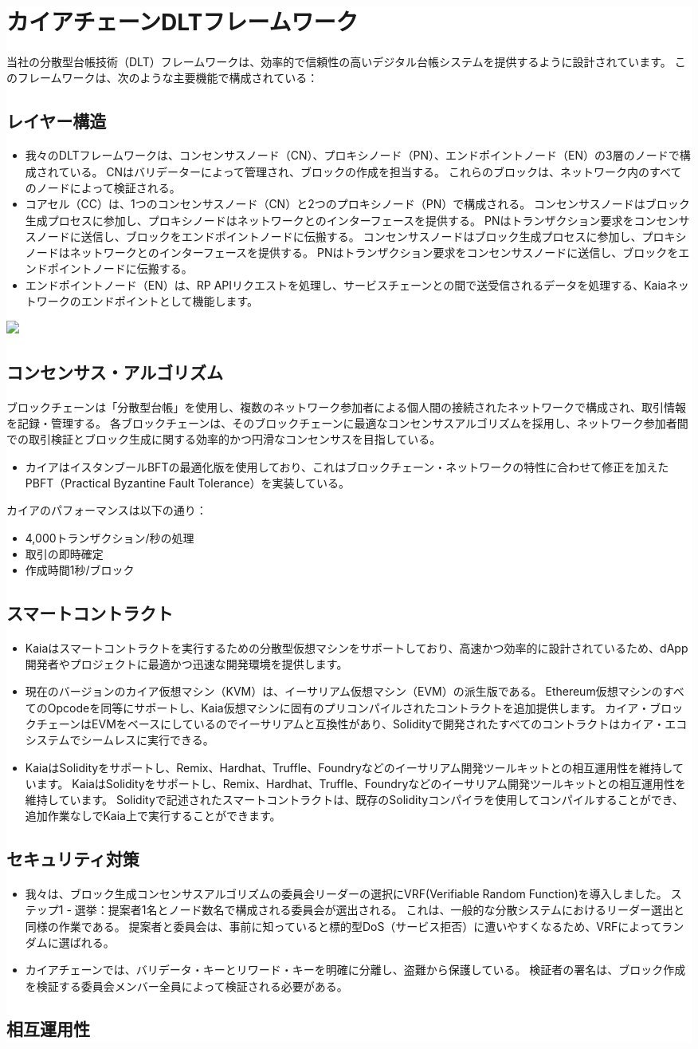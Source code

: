 # カイアチェーンDLTフレームワーク

当社の分散型台帳技術（DLT）フレームワークは、効率的で信頼性の高いデジタル台帳システムを提供するように設計されています。  このフレームワークは、次のような主要機能で構成されている：

## レイヤー構造

- 我々のDLTフレームワークは、コンセンサスノード（CN）、プロキシノード（PN）、エンドポイントノード（EN）の3層のノードで構成されている。  CNはバリデーターによって管理され、ブロックの作成を担当する。 これらのブロックは、ネットワーク内のすべてのノードによって検証される。
- コアセル（CC）は、1つのコンセンサスノード（CN）と2つのプロキシノード（PN）で構成される。 コンセンサスノードはブロック生成プロセスに参加し、プロキシノードはネットワークとのインターフェースを提供する。 PNはトランザクション要求をコンセンサスノードに送信し、ブロックをエンドポイントノードに伝搬する。 コンセンサスノードはブロック生成プロセスに参加し、プロキシノードはネットワークとのインターフェースを提供する。 PNはトランザクション要求をコンセンサスノードに送信し、ブロックをエンドポイントノードに伝搬する。
- エンドポイントノード（EN）は、RP APIリクエストを処理し、サービスチェーンとの間で送受信されるデータを処理する、Kaiaネットワークのエンドポイントとして機能します。

![](/img/misc/kaia-nodes.jpg)

## コンセンサス・アルゴリズム

ブロックチェーンは「分散型台帳」を使用し、複数のネットワーク参加者による個人間の接続されたネットワークで構成され、取引情報を記録・管理する。 各ブロックチェーンは、そのブロックチェーンに最適なコンセンサスアルゴリズムを採用し、ネットワーク参加者間での取引検証とブロック生成に関する効率的かつ円滑なコンセンサスを目指している。

- カイアはイスタンブールBFTの最適化版を使用しており、これはブロックチェーン・ネットワークの特性に合わせて修正を加えたPBFT（Practical Byzantine Fault Tolerance）を実装している。

カイアのパフォーマンスは以下の通り：

- 4,000トランザクション/秒の処理
- 取引の即時確定
- 作成時間1秒/ブロック

## スマートコントラクト

- Kaiaはスマートコントラクトを実行するための分散型仮想マシンをサポートしており、高速かつ効率的に設計されているため、dApp開発者やプロジェクトに最適かつ迅速な開発環境を提供します。

- 現在のバージョンのカイア仮想マシン（KVM）は、イーサリアム仮想マシン（EVM）の派生版である。 Ethereum仮想マシンのすべてのOpcodeを同等にサポートし、Kaia仮想マシンに固有のプリコンパイルされたコントラクトを追加提供します。 カイア・ブロックチェーンはEVMをベースにしているのでイーサリアムと互換性があり、Solidityで開発されたすべてのコントラクトはカイア・エコシステムでシームレスに実行できる。

- KaiaはSolidityをサポートし、Remix、Hardhat、Truffle、Foundryなどのイーサリアム開発ツールキットとの相互運用性を維持しています。 KaiaはSolidityをサポートし、Remix、Hardhat、Truffle、Foundryなどのイーサリアム開発ツールキットとの相互運用性を維持しています。 Solidityで記述されたスマートコントラクトは、既存のSolidityコンパイラを使用してコンパイルすることができ、追加作業なしでKaia上で実行することができます。

## セキュリティ対策

- 我々は、ブロック生成コンセンサスアルゴリズムの委員会リーダーの選択にVRF(Verifiable Random Function)を導入しました。 ステップ1 - 選挙：提案者1名とノード数名で構成される委員会が選出される。 これは、一般的な分散システムにおけるリーダー選出と同様の作業である。 提案者と委員会は、事前に知っていると標的型DoS（サービス拒否）に遭いやすくなるため、VRFによってランダムに選ばれる。

- カイアチェーンでは、バリデータ・キーとリワード・キーを明確に分離し、盗難から保護している。 検証者の署名は、ブロック作成を検証する委員会メンバー全員によって検証される必要がある。

## 相互運用性
